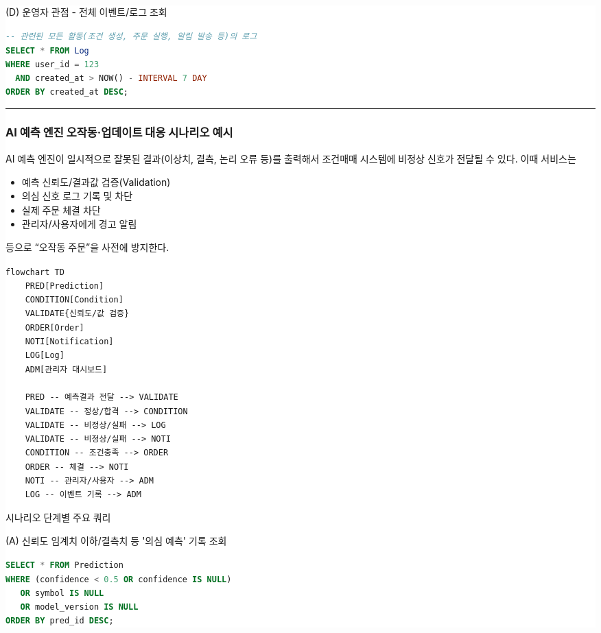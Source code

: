 (D) 운영자 관점 - 전체 이벤트/로그 조회

```sql
-- 관련된 모든 활동(조건 생성, 주문 실행, 알림 발송 등)의 로그
SELECT * FROM Log
WHERE user_id = 123
  AND created_at > NOW() - INTERVAL 7 DAY
ORDER BY created_at DESC;
```

---

### AI 예측 엔진 오작동·업데이트 대응 시나리오 예시

AI 예측 엔진이 일시적으로 잘못된 결과(이상치, 결측, 논리 오류 등)를 출력해서
조건매매 시스템에 비정상 신호가 전달될 수 있다.
이때 서비스는

- 예측 신뢰도/결과값 검증(Validation)
- 의심 신호 로그 기록 및 차단
- 실제 주문 체결 차단
- 관리자/사용자에게 경고 알림

등으로 “오작동 주문”을 사전에 방지한다.

```mermaid
flowchart TD
    PRED[Prediction]
    CONDITION[Condition]
    VALIDATE{신뢰도/값 검증}
    ORDER[Order]
    NOTI[Notification]
    LOG[Log]
    ADM[관리자 대시보드]

    PRED -- 예측결과 전달 --> VALIDATE
    VALIDATE -- 정상/합격 --> CONDITION
    VALIDATE -- 비정상/실패 --> LOG
    VALIDATE -- 비정상/실패 --> NOTI
    CONDITION -- 조건충족 --> ORDER
    ORDER -- 체결 --> NOTI
    NOTI -- 관리자/사용자 --> ADM
    LOG -- 이벤트 기록 --> ADM
```

시나리오 단계별 주요 쿼리

(A) 신뢰도 임계치 이하/결측치 등 '의심 예측' 기록 조회

```sql
SELECT * FROM Prediction
WHERE (confidence < 0.5 OR confidence IS NULL)
   OR symbol IS NULL
   OR model_version IS NULL
ORDER BY pred_id DESC;
```
